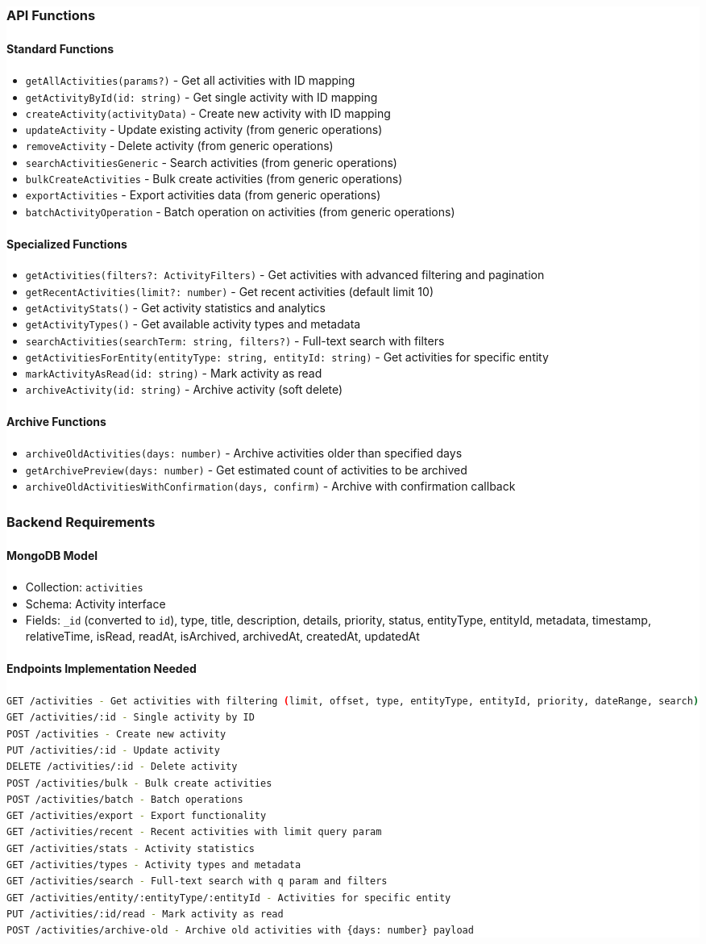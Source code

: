 ### API Functions

#### Standard Functions
- `getAllActivities(params?)` - Get all activities with ID mapping
- `getActivityById(id: string)` - Get single activity with ID mapping
- `createActivity(activityData)` - Create new activity with ID mapping
- `updateActivity` - Update existing activity (from generic operations)
- `removeActivity` - Delete activity (from generic operations)
- `searchActivitiesGeneric` - Search activities (from generic operations)
- `bulkCreateActivities` - Bulk create activities (from generic operations)
- `exportActivities` - Export activities data (from generic operations)
- `batchActivityOperation` - Batch operation on activities (from generic operations)

#### Specialized Functions
- `getActivities(filters?: ActivityFilters)` - Get activities with advanced filtering and pagination
- `getRecentActivities(limit?: number)` - Get recent activities (default limit 10)
- `getActivityStats()` - Get activity statistics and analytics
- `getActivityTypes()` - Get available activity types and metadata
- `searchActivities(searchTerm: string, filters?)` - Full-text search with filters
- `getActivitiesForEntity(entityType: string, entityId: string)` - Get activities for specific entity
- `markActivityAsRead(id: string)` - Mark activity as read
- `archiveActivity(id: string)` - Archive activity (soft delete)

#### Archive Functions
- `archiveOldActivities(days: number)` - Archive activities older than specified days
- `getArchivePreview(days: number)` - Get estimated count of activities to be archived
- `archiveOldActivitiesWithConfirmation(days, confirm)` - Archive with confirmation callback

### Backend Requirements

#### MongoDB Model
- Collection: `activities`
- Schema: Activity interface
- Fields: `_id` (converted to `id`), type, title, description, details, priority, status, entityType, entityId, metadata, timestamp, relativeTime, isRead, readAt, isArchived, archivedAt, createdAt, updatedAt

#### Endpoints Implementation Needed
```bash
GET /activities - Get activities with filtering (limit, offset, type, entityType, entityId, priority, dateRange, search)
GET /activities/:id - Single activity by ID
POST /activities - Create new activity
PUT /activities/:id - Update activity
DELETE /activities/:id - Delete activity
POST /activities/bulk - Bulk create activities
POST /activities/batch - Batch operations
GET /activities/export - Export functionality
GET /activities/recent - Recent activities with limit query param
GET /activities/stats - Activity statistics
GET /activities/types - Activity types and metadata
GET /activities/search - Full-text search with q param and filters
GET /activities/entity/:entityType/:entityId - Activities for specific entity
PUT /activities/:id/read - Mark activity as read
POST /activities/archive-old - Archive old activities with {days: number} payload
```
